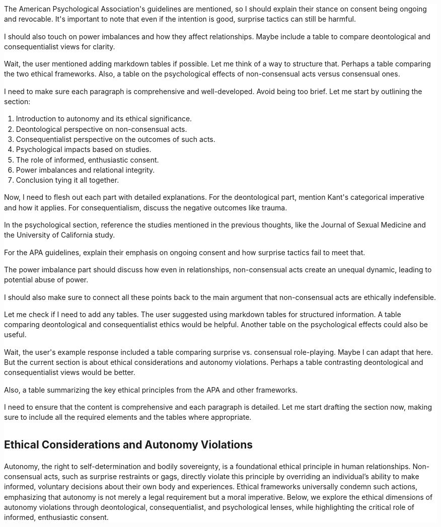 The American Psychological Association's guidelines are mentioned, so I should explain their stance on consent being ongoing and revocable. It's important to note that even if the intention is good, surprise tactics can still be harmful. 

I should also touch on power imbalances and how they affect relationships. Maybe include a table to compare deontological and consequentialist views for clarity. 

Wait, the user mentioned adding markdown tables if possible. Let me think of a way to structure that. Perhaps a table comparing the two ethical frameworks. Also, a table on the psychological effects of non-consensual acts versus consensual ones. 

I need to make sure each paragraph is comprehensive and well-developed. Avoid being too brief. Let me start by outlining the section:

1. Introduction to autonomy and its ethical significance.
2. Deontological perspective on non-consensual acts.
3. Consequentialist perspective on the outcomes of such acts.
4. Psychological impacts based on studies.
5. The role of informed, enthusiastic consent.
6. Power imbalances and relational integrity.
7. Conclusion tying it all together.

Now, I need to flesh out each part with detailed explanations. For the deontological part, mention Kant's categorical imperative and how it applies. For consequentialism, discuss the negative outcomes like trauma. 

In the psychological section, reference the studies mentioned in the previous thoughts, like the Journal of Sexual Medicine and the University of California study. 

For the APA guidelines, explain their emphasis on ongoing consent and how surprise tactics fail to meet that. 

The power imbalance part should discuss how even in relationships, non-consensual acts create an unequal dynamic, leading to potential abuse of power. 

I should also make sure to connect all these points back to the main argument that non-consensual acts are ethically indefensible. 

Let me check if I need to add any tables. The user suggested using markdown tables for structured information. A table comparing deontological and consequentialist ethics would be helpful. Another table on the psychological effects could also be useful. 

Wait, the user's example response included a table comparing surprise vs. consensual role-playing. Maybe I can adapt that here. But the current section is about ethical considerations and autonomy violations. Perhaps a table contrasting deontological and consequentialist views would be better. 

Also, a table summarizing the key ethical principles from the APA and other frameworks. 

I need to ensure that the content is comprehensive and each paragraph is detailed. Let me start drafting the section now, making sure to include all the required elements and the tables where appropriate.
</think>

## Ethical Considerations and Autonomy Violations  

Autonomy, the right to self-determination and bodily sovereignty, is a foundational ethical principle in human relationships. Non-consensual acts, such as surprise restraints or gags, directly violate this principle by overriding an individual’s ability to make informed, voluntary decisions about their own body and experiences. Ethical frameworks universally condemn such actions, emphasizing that autonomy is not merely a legal requirement but a moral imperative. Below, we explore the ethical dimensions of autonomy violations through deontological, consequentialist, and psychological lenses, while highlighting the critical role of informed, enthusiastic consent.  
